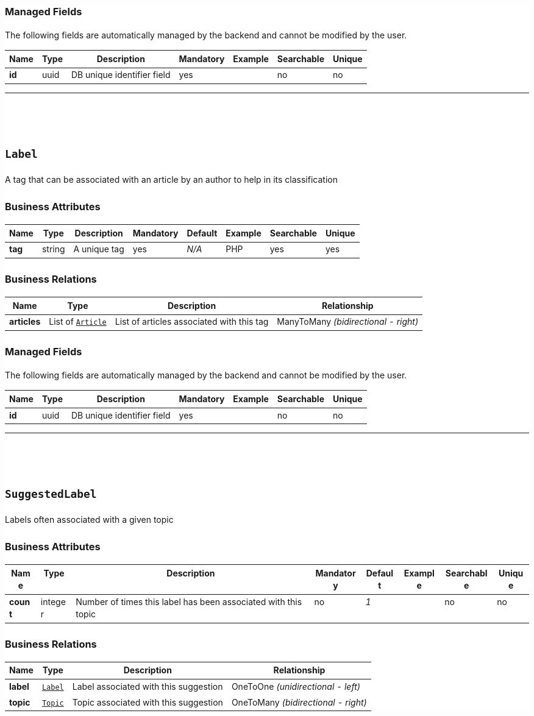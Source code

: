 ### Managed Fields
The following fields are automatically managed by the backend and cannot be modified by the user.

| Name | Type | Description | Mandatory | Example | Searchable | Unique |
| ---- | ---- | ----------- | --------- | ------- | ---------- | ------ |
| **id** | uuid | DB unique identifier field | yes |  | no | no |

---
<br/><br/>
## `Label`
A tag that can be associated with an article by an author to help in its classification

### Business Attributes

| Name | Type | Description | Mandatory | Default | Example | Searchable | Unique |
| ---- | ---- | ----------- | --------- | ------- | ------- | ---------- | ------ |
| **tag** | string | A unique tag | yes | *N/A* | PHP | yes | yes |

### Business Relations

| Name | Type | Description | Relationship |
| ---- | ---- | ----------- | ------------ |
| **articles** | List of [`Article`](Overview.md#article) | List of articles associated with this tag  | ManyToMany *(bidirectional - right)* |

### Managed Fields
The following fields are automatically managed by the backend and cannot be modified by the user.

| Name | Type | Description | Mandatory | Example | Searchable | Unique |
| ---- | ---- | ----------- | --------- | ------- | ---------- | ------ |
| **id** | uuid | DB unique identifier field | yes |  | no | no |

---
<br/><br/>
## `SuggestedLabel`
Labels often associated with a given topic

### Business Attributes

| Name | Type | Description | Mandatory | Default | Example | Searchable | Unique |
| ---- | ---- | ----------- | --------- | ------- | ------- | ---------- | ------ |
| **count** | integer | Number of times this label has been associated with this topic | no | *1* |  | no | no |

### Business Relations

| Name | Type | Description | Relationship |
| ---- | ---- | ----------- | ------------ |
| **label** | [`Label`](Overview.md#label) | Label associated with this suggestion  | OneToOne *(unidirectional - left)* |
| **topic** | [`Topic`](Overview.md#topic) | Topic associated with this suggestion  | OneToMany *(bidirectional - right)* |
